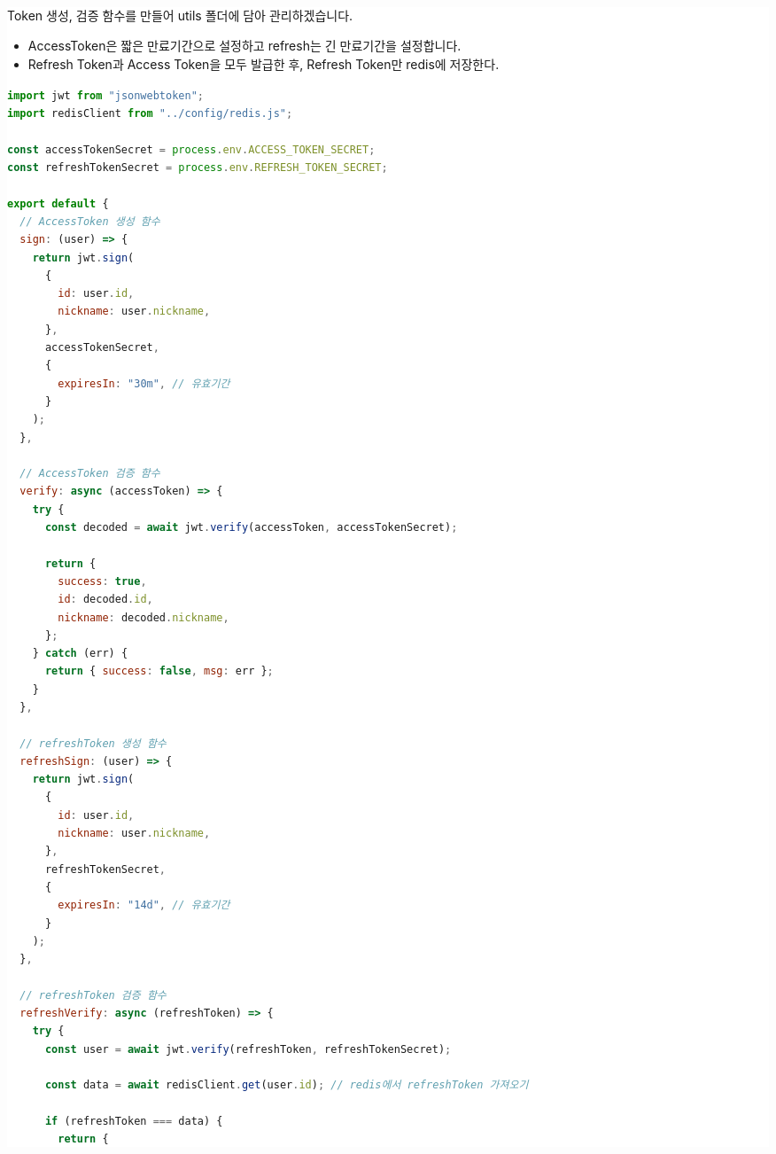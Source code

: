 Token 생성, 검증 함수를 만들어 utils 폴더에 담아 관리하겠습니다.

- AccessToken은 짧은 만료기간으로 설정하고 refresh는 긴 만료기간을 설정합니다.
- Refresh Token과 Access Token을 모두 발급한 후, Refresh Token만 redis에 저장한다.

```js
import jwt from "jsonwebtoken";
import redisClient from "../config/redis.js";

const accessTokenSecret = process.env.ACCESS_TOKEN_SECRET;
const refreshTokenSecret = process.env.REFRESH_TOKEN_SECRET;

export default {
  // AccessToken 생성 함수
  sign: (user) => {
    return jwt.sign(
      {
        id: user.id,
        nickname: user.nickname,
      },
      accessTokenSecret,
      {
        expiresIn: "30m", // 유효기간
      }
    );
  },

  // AccessToken 검증 함수
  verify: async (accessToken) => {
    try {
      const decoded = await jwt.verify(accessToken, accessTokenSecret);

      return {
        success: true,
        id: decoded.id,
        nickname: decoded.nickname,
      };
    } catch (err) {
      return { success: false, msg: err };
    }
  },

  // refreshToken 생성 함수
  refreshSign: (user) => {
    return jwt.sign(
      {
        id: user.id,
        nickname: user.nickname,
      },
      refreshTokenSecret,
      {
        expiresIn: "14d", // 유효기간
      }
    );
  },

  // refreshToken 검증 함수
  refreshVerify: async (refreshToken) => {
    try {
      const user = await jwt.verify(refreshToken, refreshTokenSecret);

      const data = await redisClient.get(user.id); // redis에서 refreshToken 가져오기

      if (refreshToken === data) {
        return {
```